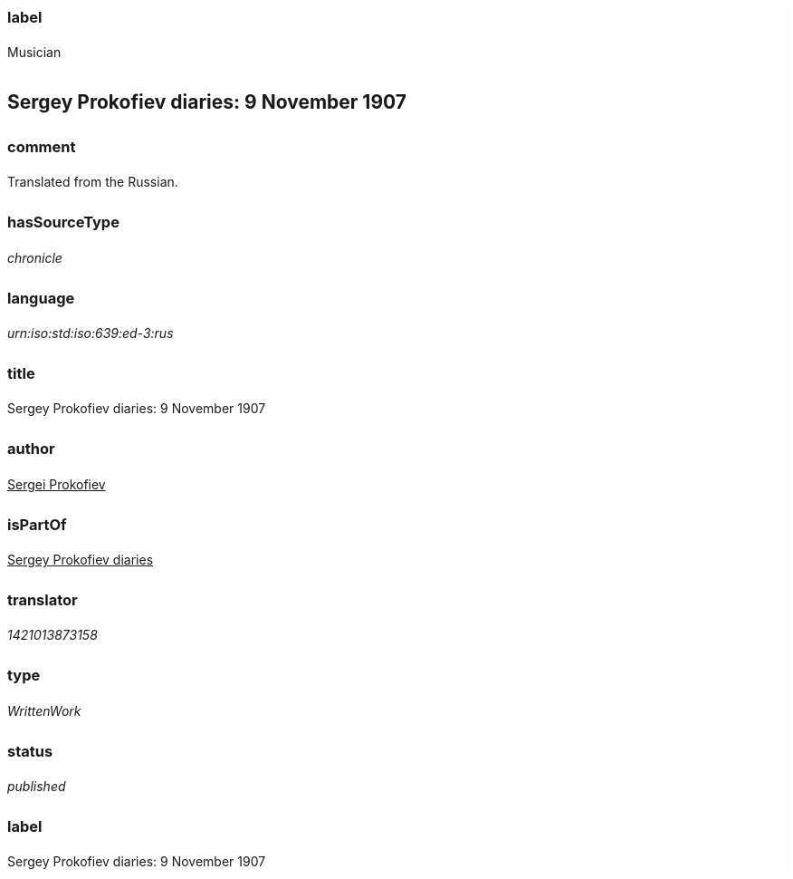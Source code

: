 ### label


Musician

## Sergey Prokofiev diaries: 9 November 1907

### comment


Translated from the Russian.

### hasSourceType


*chronicle*

### language


*urn:iso:std:iso:639:ed-3:rus*

### title


Sergey Prokofiev diaries: 9 November 1907

### author


[Sergei Prokofiev](#Sergei-Prokofiev)

### isPartOf


[Sergey Prokofiev diaries](#Sergey-Prokofiev-diaries)

### translator


*1421013873158*

### type


*WrittenWork*

### status


*published*

### label


Sergey Prokofiev diaries: 9 November 1907